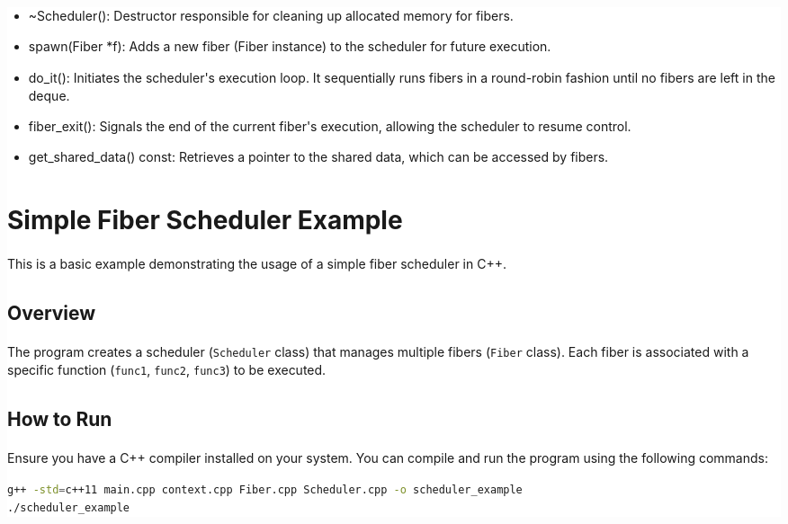 - ~Scheduler(): Destructor responsible for cleaning up allocated memory for fibers.

- spawn(Fiber *f): Adds a new fiber (Fiber instance) to the scheduler for future execution.

- do_it(): Initiates the scheduler's execution loop. It sequentially runs fibers in a round-robin fashion until no fibers are left in the deque.

- fiber_exit(): Signals the end of the current fiber's execution, allowing the scheduler to resume control.

- get_shared_data() const: Retrieves a pointer to the shared data, which can be accessed by fibers.

# Simple Fiber Scheduler Example

This is a basic example demonstrating the usage of a simple fiber scheduler in C++.

## Overview

The program creates a scheduler (`Scheduler` class) that manages multiple fibers (`Fiber` class). Each fiber is associated with a specific function (`func1`, `func2`, `func3`) to be executed.

## How to Run

Ensure you have a C++ compiler installed on your system. You can compile and run the program using the following commands:

```bash
g++ -std=c++11 main.cpp context.cpp Fiber.cpp Scheduler.cpp -o scheduler_example
./scheduler_example
